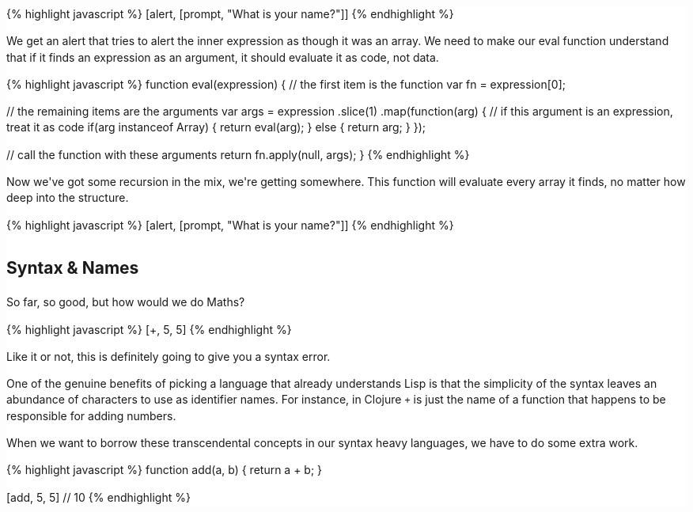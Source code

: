 {% highlight javascript %}
[alert, [prompt, "What is your name?"]]
{% endhighlight %}

We get an alert that tries to alert the inner expression as though it was an array. We need to make our eval function understand that if it finds an expression as an argument, it should evaluate it as code, not data.

{% highlight javascript %}
function eval(expression) {
  // the first item is the function
  var fn = expression[0];

  // the remaining items are the arguments
  var args = expression
    .slice(1)
    .map(function(arg) {
      // if this argument is an expression, treat it as code
      if(arg instanceof Array) {
        return eval(arg);
      } else {
        return arg;
      }
    });

  // call the function with these arguments
  return fn.apply(null, args);
}
{% endhighlight %}

Now we've got some recursion in the mix, we're getting somewhere. This function will evaluate every array it finds, no matter how deep into the structure.

{% highlight javascript %}
[alert, [prompt, "What is your name?"]]
{% endhighlight %}

## Syntax & Names
So far, so good, but how would we do Maths?

{% highlight javascript %}
[+, 5, 5]
{% endhighlight %}

Like it or not, this is definitely going to give you a syntax error.

One of the genuine benefits of picking a language that already understands Lisp is that the simplicity of the syntax leaves an abundance of characters to use as identifier names. For instance, in Clojure `+` is just the name of a function that happens to be responsible for adding numbers.

When we want to borrow these transcendental concepts in our syntax heavy languages, we have to do some extra work.

{% highlight javascript %}
function add(a, b) {
  return a + b;
}

[add, 5, 5] // 10
{% endhighlight %}


[1]: http://clojure.org/ "Clojure's Website"
[2]: http://clojure.org/macros "Clojure Macros"
[3]: https://en.wikipedia.org/wiki/Higher-order_function "Wikipedia Higher Order Functions"
[4]: http://stackoverflow.com/questions/12944987/abbreviating-console-log-in-javascript "Abbreviating console.log"
[5]: https://developer.mozilla.org/en-US/docs/Web/JavaScript/Reference/Global_Objects/Function/apply "MDN Function.prototype.apply"
[6]: http://www.inf.fu-berlin.de/lehre/WS03/alpi/lambda.pdf "Introduction to the Lambda Calculus"
[7]: https://github.com/danprince/jsxpr "danprince/jsxpr"
[8]: http://rosettacode.org/wiki/S-Expressions "S-Expressions"
[9]: https://developer.mozilla.org/en-US/docs/Web/JavaScript/Reference/Global_Objects/Array/Reduce "MDN Function.prototype.reduce"
[10]: https://twitter.com/workshydev "Tweet Me"